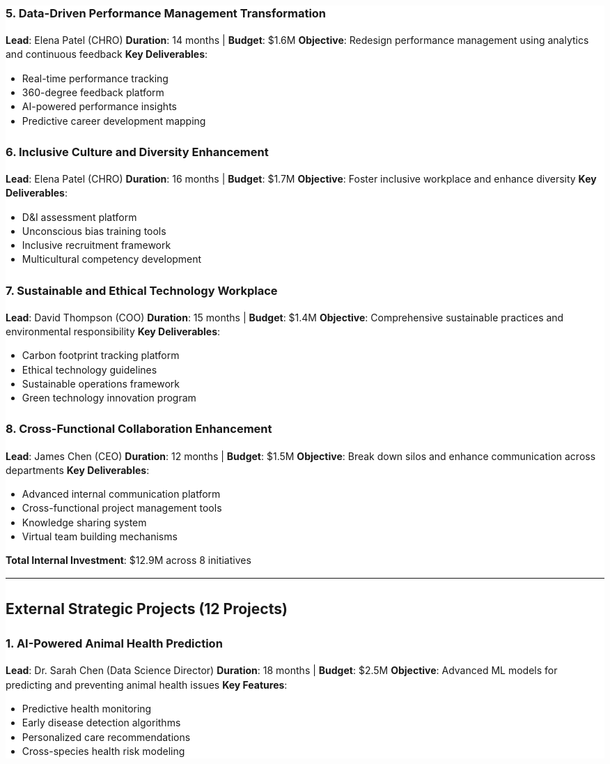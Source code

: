 ### 5. Data-Driven Performance Management Transformation
**Lead**: Elena Patel (CHRO)
**Duration**: 14 months | **Budget**: $1.6M
**Objective**: Redesign performance management using analytics and continuous feedback
**Key Deliverables**:
- Real-time performance tracking
- 360-degree feedback platform
- AI-powered performance insights
- Predictive career development mapping

### 6. Inclusive Culture and Diversity Enhancement
**Lead**: Elena Patel (CHRO)
**Duration**: 16 months | **Budget**: $1.7M
**Objective**: Foster inclusive workplace and enhance diversity
**Key Deliverables**:
- D&I assessment platform
- Unconscious bias training tools
- Inclusive recruitment framework
- Multicultural competency development

### 7. Sustainable and Ethical Technology Workplace
**Lead**: David Thompson (COO)
**Duration**: 15 months | **Budget**: $1.4M
**Objective**: Comprehensive sustainable practices and environmental responsibility
**Key Deliverables**:
- Carbon footprint tracking platform
- Ethical technology guidelines
- Sustainable operations framework
- Green technology innovation program

### 8. Cross-Functional Collaboration Enhancement
**Lead**: James Chen (CEO)
**Duration**: 12 months | **Budget**: $1.5M
**Objective**: Break down silos and enhance communication across departments
**Key Deliverables**:
- Advanced internal communication platform
- Cross-functional project management tools
- Knowledge sharing system
- Virtual team building mechanisms

**Total Internal Investment**: $12.9M across 8 initiatives

---

## External Strategic Projects (12 Projects)

### 1. AI-Powered Animal Health Prediction
**Lead**: Dr. Sarah Chen (Data Science Director)
**Duration**: 18 months | **Budget**: $2.5M
**Objective**: Advanced ML models for predicting and preventing animal health issues
**Key Features**:
- Predictive health monitoring
- Early disease detection algorithms
- Personalized care recommendations
- Cross-species health risk modeling
